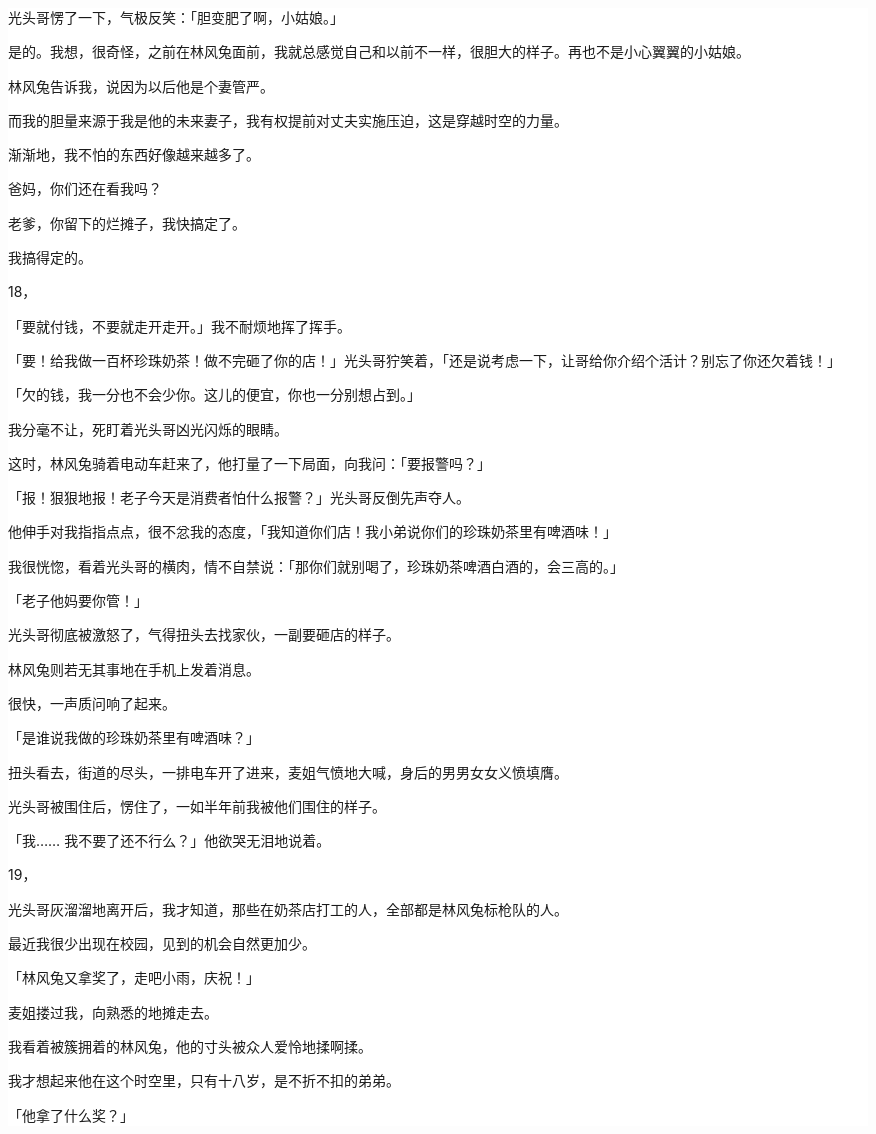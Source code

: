 光头哥愣了一下，气极反笑：「胆变肥了啊，小姑娘。」

是的。我想，很奇怪，之前在林风兔面前，我就总感觉自己和以前不一样，很胆大的样子。再也不是小心翼翼的小姑娘。

林风兔告诉我，说因为以后他是个妻管严。

而我的胆量来源于我是他的未来妻子，我有权提前对丈夫实施压迫，这是穿越时空的力量。

渐渐地，我不怕的东西好像越来越多了。

爸妈，你们还在看我吗？

老爹，你留下的烂摊子，我快搞定了。

我搞得定的。

18，

「要就付钱，不要就走开走开。」我不耐烦地挥了挥手。

「要！给我做一百杯珍珠奶茶！做不完砸了你的店！」光头哥狞笑着，「还是说考虑一下，让哥给你介绍个活计？别忘了你还欠着钱！」

「欠的钱，我一分也不会少你。这儿的便宜，你也一分别想占到。」

我分毫不让，死盯着光头哥凶光闪烁的眼睛。

这时，林风兔骑着电动车赶来了，他打量了一下局面，向我问：「要报警吗？」

「报！狠狠地报！老子今天是消费者怕什么报警？」光头哥反倒先声夺人。

他伸手对我指指点点，很不忿我的态度，「我知道你们店！我小弟说你们的珍珠奶茶里有啤酒味！」

我很恍惚，看着光头哥的横肉，情不自禁说：「那你们就别喝了，珍珠奶茶啤酒白酒的，会三高的。」

「老子他妈要你管！」

光头哥彻底被激怒了，气得扭头去找家伙，一副要砸店的样子。

林风兔则若无其事地在手机上发着消息。

很快，一声质问响了起来。

「是谁说我做的珍珠奶茶里有啤酒味？」

扭头看去，街道的尽头，一排电车开了进来，麦姐气愤地大喊，身后的男男女女义愤填膺。

光头哥被围住后，愣住了，一如半年前我被他们围住的样子。

「我…… 我不要了还不行么？」他欲哭无泪地说着。

19，

光头哥灰溜溜地离开后，我才知道，那些在奶茶店打工的人，全部都是林风兔标枪队的人。

最近我很少出现在校园，见到的机会自然更加少。

「林风兔又拿奖了，走吧小雨，庆祝！」

麦姐搂过我，向熟悉的地摊走去。

我看着被簇拥着的林风兔，他的寸头被众人爱怜地揉啊揉。

我才想起来他在这个时空里，只有十八岁，是不折不扣的弟弟。

「他拿了什么奖？」
